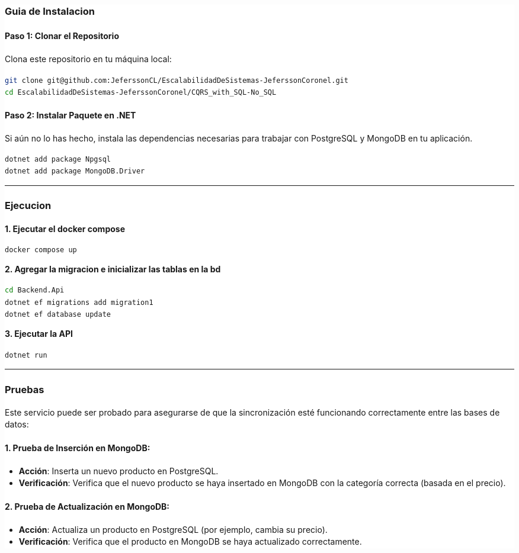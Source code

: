 ### Guia de Instalacion

#### Paso 1: Clonar el Repositorio

Clona este repositorio en tu máquina local:

```bash
git clone git@github.com:JeferssonCL/EscalabilidadDeSistemas-JeferssonCoronel.git
cd EscalabilidadDeSistemas-JeferssonCoronel/CQRS_with_SQL-No_SQL
```

#### Paso 2: Instalar Paquete en .NET
Si aún no lo has hecho, instala las dependencias necesarias para trabajar con PostgreSQL y MongoDB en tu aplicación.
```bash
dotnet add package Npgsql
dotnet add package MongoDB.Driver
```

---

### Ejecucion
**1. Ejecutar el docker compose**
```bash
docker compose up
```

**2. Agregar la migracion e inicializar las tablas en la bd**
```bash
cd Backend.Api
dotnet ef migrations add migration1
dotnet ef database update
```

**3. Ejecutar la API**
```bash
dotnet run
```
---

### Pruebas
Este servicio puede ser probado para asegurarse de que la sincronización esté funcionando correctamente entre las bases de datos:

#### 1. **Prueba de Inserción en MongoDB**:

- **Acción**: Inserta un nuevo producto en PostgreSQL.
- **Verificación**: Verifica que el nuevo producto se haya insertado en MongoDB con la categoría correcta (basada en el precio).

#### 2. **Prueba de Actualización en MongoDB**:

- **Acción**: Actualiza un producto en PostgreSQL (por ejemplo, cambia su precio).
- **Verificación**: Verifica que el producto en MongoDB se haya actualizado correctamente.
